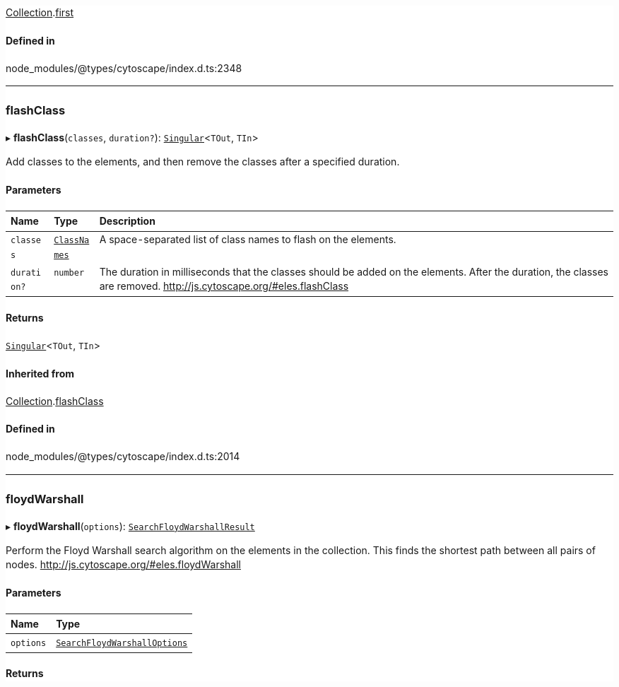 [Collection](components_ClusterNodeContainer._internal_.Collection.md).[first](components_ClusterNodeContainer._internal_.Collection.md#first)

#### Defined in

node_modules/@types/cytoscape/index.d.ts:2348

___

### flashClass

▸ **flashClass**(`classes`, `duration?`): [`Singular`](components_ClusterNodeContainer._internal_.Singular.md)<`TOut`, `TIn`\>

Add classes to the elements, and then remove the classes after a specified duration.

#### Parameters

| Name | Type | Description |
| :------ | :------ | :------ |
| `classes` | [`ClassNames`](../modules/components_ClusterNodeContainer._internal_.md#classnames) | A space-separated list of class names to flash on the elements. |
| `duration?` | `number` | The duration in milliseconds that the classes should be added on the elements. After the duration, the classes are removed. http://js.cytoscape.org/#eles.flashClass |

#### Returns

[`Singular`](components_ClusterNodeContainer._internal_.Singular.md)<`TOut`, `TIn`\>

#### Inherited from

[Collection](components_ClusterNodeContainer._internal_.Collection.md).[flashClass](components_ClusterNodeContainer._internal_.Collection.md#flashclass)

#### Defined in

node_modules/@types/cytoscape/index.d.ts:2014

___

### floydWarshall

▸ **floydWarshall**(`options`): [`SearchFloydWarshallResult`](components_ClusterNodeContainer._internal_.SearchFloydWarshallResult.md)

Perform the Floyd Warshall search algorithm on the elements in the collection.
This finds the shortest path between all pairs of nodes.
http://js.cytoscape.org/#eles.floydWarshall

#### Parameters

| Name | Type |
| :------ | :------ |
| `options` | [`SearchFloydWarshallOptions`](components_ClusterNodeContainer._internal_.SearchFloydWarshallOptions.md) |

#### Returns
